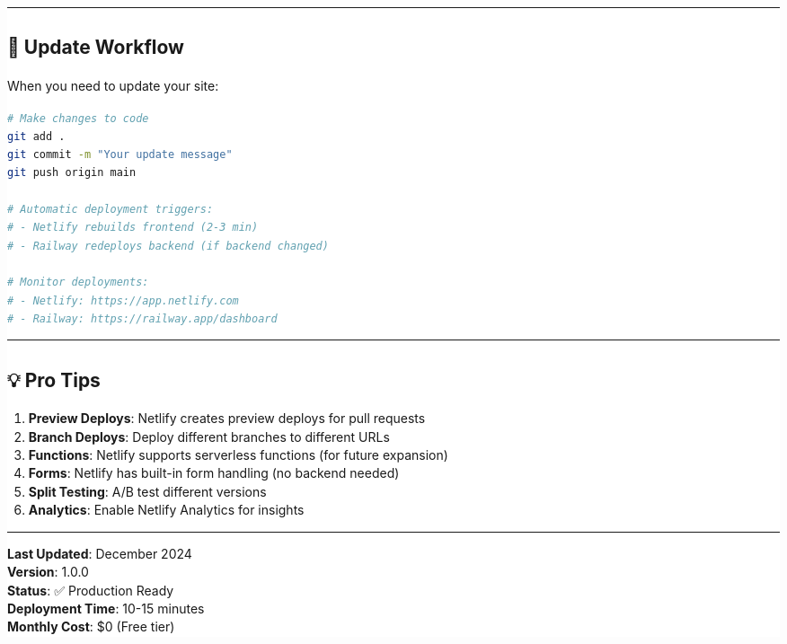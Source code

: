 
---

## 🔄 Update Workflow

When you need to update your site:

```bash
# Make changes to code
git add .
git commit -m "Your update message"
git push origin main

# Automatic deployment triggers:
# - Netlify rebuilds frontend (2-3 min)
# - Railway redeploys backend (if backend changed)

# Monitor deployments:
# - Netlify: https://app.netlify.com
# - Railway: https://railway.app/dashboard
```

---

## 💡 Pro Tips

1. **Preview Deploys**: Netlify creates preview deploys for pull requests
2. **Branch Deploys**: Deploy different branches to different URLs
3. **Functions**: Netlify supports serverless functions (for future expansion)
4. **Forms**: Netlify has built-in form handling (no backend needed)
5. **Split Testing**: A/B test different versions
6. **Analytics**: Enable Netlify Analytics for insights

---

**Last Updated**: December 2024  
**Version**: 1.0.0  
**Status**: ✅ Production Ready  
**Deployment Time**: 10-15 minutes  
**Monthly Cost**: $0 (Free tier)